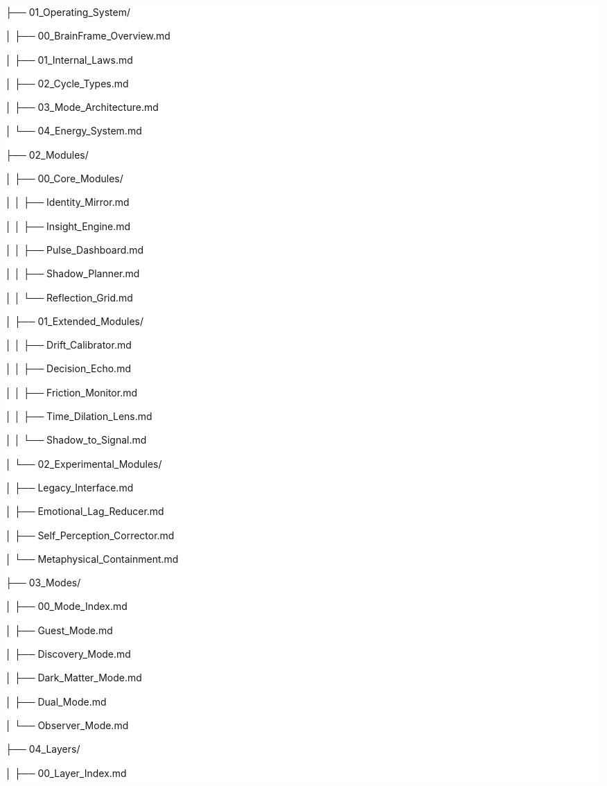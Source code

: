 ├── 01_Operating_System/

│ ├── 00_BrainFrame_Overview.md

│ ├── 01_Internal_Laws.md

│ ├── 02_Cycle_Types.md

│ ├── 03_Mode_Architecture.md

│ └── 04_Energy_System.md

├── 02_Modules/

│ ├── 00_Core_Modules/

│ │ ├── Identity_Mirror.md

│ │ ├── Insight_Engine.md

│ │ ├── Pulse_Dashboard.md

│ │ ├── Shadow_Planner.md

│ │ └── Reflection_Grid.md

│ ├── 01_Extended_Modules/

│ │ ├── Drift_Calibrator.md

│ │ ├── Decision_Echo.md

│ │ ├── Friction_Monitor.md

│ │ ├── Time_Dilation_Lens.md

│ │ └── Shadow_to_Signal.md

│ └── 02_Experimental_Modules/

│ ├── Legacy_Interface.md

│ ├── Emotional_Lag_Reducer.md

│ ├── Self_Perception_Corrector.md

│ └── Metaphysical_Containment.md

├── 03_Modes/

│ ├── 00_Mode_Index.md

│ ├── Guest_Mode.md

│ ├── Discovery_Mode.md

│ ├── Dark_Matter_Mode.md

│ ├── Dual_Mode.md

│ └── Observer_Mode.md

├── 04_Layers/

│ ├── 00_Layer_Index.md
